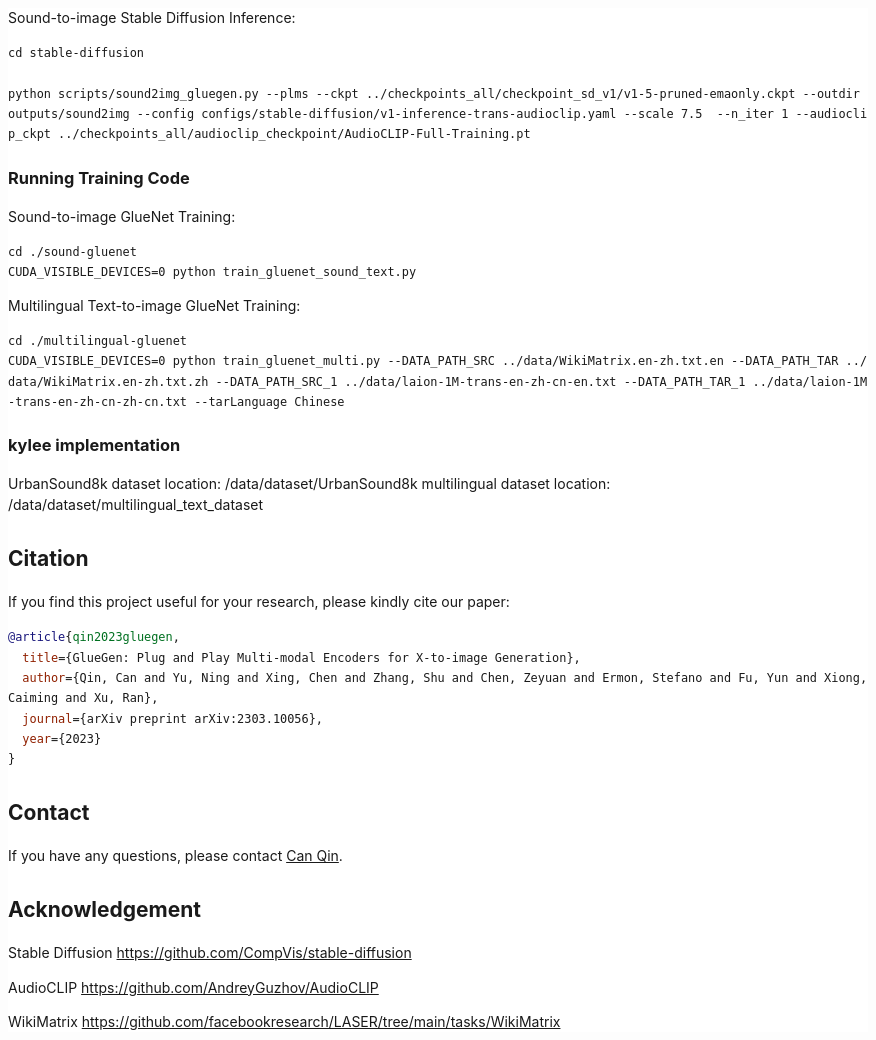 Sound-to-image Stable Diffusion Inference:
```
cd stable-diffusion

python scripts/sound2img_gluegen.py --plms --ckpt ../checkpoints_all/checkpoint_sd_v1/v1-5-pruned-emaonly.ckpt --outdir outputs/sound2img --config configs/stable-diffusion/v1-inference-trans-audioclip.yaml --scale 7.5  --n_iter 1 --audioclip_ckpt ../checkpoints_all/audioclip_checkpoint/AudioCLIP-Full-Training.pt

```

### Running Training Code
Sound-to-image GlueNet Training:
```
cd ./sound-gluenet
CUDA_VISIBLE_DEVICES=0 python train_gluenet_sound_text.py
```

Multilingual Text-to-image GlueNet Training:
```
cd ./multilingual-gluenet
CUDA_VISIBLE_DEVICES=0 python train_gluenet_multi.py --DATA_PATH_SRC ../data/WikiMatrix.en-zh.txt.en --DATA_PATH_TAR ../data/WikiMatrix.en-zh.txt.zh --DATA_PATH_SRC_1 ../data/laion-1M-trans-en-zh-cn-en.txt --DATA_PATH_TAR_1 ../data/laion-1M-trans-en-zh-cn-zh-cn.txt --tarLanguage Chinese
```

### kylee implementation
UrbanSound8k dataset location: /data/dataset/UrbanSound8k
multilingual dataset location: /data/dataset/multilingual_text_dataset

## Citation
If you find this project useful for your research, please kindly cite our paper:

```bibtex
@article{qin2023gluegen,
  title={GlueGen: Plug and Play Multi-modal Encoders for X-to-image Generation},
  author={Qin, Can and Yu, Ning and Xing, Chen and Zhang, Shu and Chen, Zeyuan and Ermon, Stefano and Fu, Yun and Xiong, Caiming and Xu, Ran},
  journal={arXiv preprint arXiv:2303.10056},
  year={2023}
}
```

## Contact
If you have any questions, please contact [Can Qin](qin.ca@northeastern.edu).

## Acknowledgement
Stable Diffusion https://github.com/CompVis/stable-diffusion

AudioCLIP https://github.com/AndreyGuzhov/AudioCLIP

WikiMatrix https://github.com/facebookresearch/LASER/tree/main/tasks/WikiMatrix